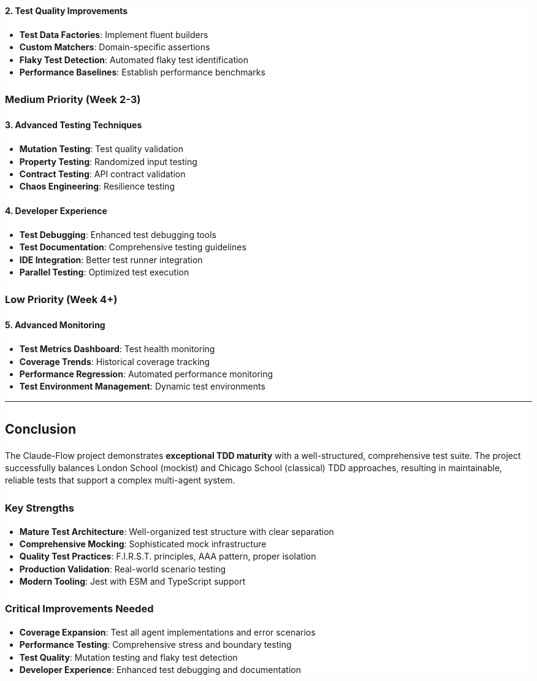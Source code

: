 #### 2. Test Quality Improvements
- **Test Data Factories**: Implement fluent builders
- **Custom Matchers**: Domain-specific assertions
- **Flaky Test Detection**: Automated flaky test identification
- **Performance Baselines**: Establish performance benchmarks

### Medium Priority (Week 2-3)

#### 3. Advanced Testing Techniques
- **Mutation Testing**: Test quality validation
- **Property Testing**: Randomized input testing
- **Contract Testing**: API contract validation
- **Chaos Engineering**: Resilience testing

#### 4. Developer Experience
- **Test Debugging**: Enhanced test debugging tools
- **Test Documentation**: Comprehensive testing guidelines
- **IDE Integration**: Better test runner integration
- **Parallel Testing**: Optimized test execution

### Low Priority (Week 4+)

#### 5. Advanced Monitoring
- **Test Metrics Dashboard**: Test health monitoring
- **Coverage Trends**: Historical coverage tracking
- **Performance Regression**: Automated performance monitoring
- **Test Environment Management**: Dynamic test environments

---

## Conclusion

The Claude-Flow project demonstrates **exceptional TDD maturity** with a well-structured, comprehensive test suite. The project successfully balances London School (mockist) and Chicago School (classical) TDD approaches, resulting in maintainable, reliable tests that support a complex multi-agent system.

### Key Strengths
- **Mature Test Architecture**: Well-organized test structure with clear separation
- **Comprehensive Mocking**: Sophisticated mock infrastructure
- **Quality Test Practices**: F.I.R.S.T. principles, AAA pattern, proper isolation
- **Production Validation**: Real-world scenario testing
- **Modern Tooling**: Jest with ESM and TypeScript support

### Critical Improvements Needed
- **Coverage Expansion**: Test all agent implementations and error scenarios
- **Performance Testing**: Comprehensive stress and boundary testing
- **Test Quality**: Mutation testing and flaky test detection
- **Developer Experience**: Enhanced test debugging and documentation
